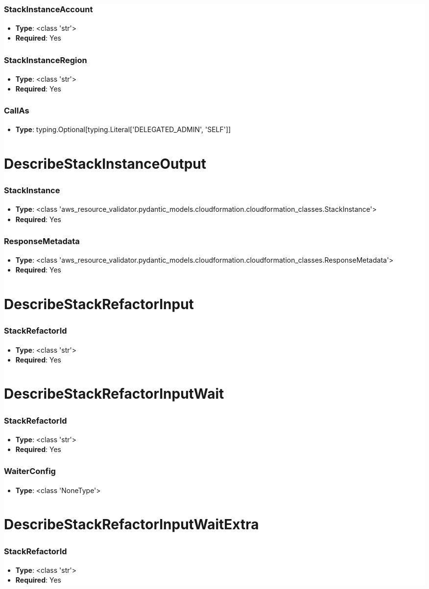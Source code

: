 ### StackInstanceAccount
- **Type**: <class 'str'>
- **Required**: Yes

### StackInstanceRegion
- **Type**: <class 'str'>
- **Required**: Yes

### CallAs
- **Type**: typing.Optional[typing.Literal['DELEGATED_ADMIN', 'SELF']]


# DescribeStackInstanceOutput

### StackInstance
- **Type**: <class 'aws_resource_validator.pydantic_models.cloudformation.cloudformation_classes.StackInstance'>
- **Required**: Yes

### ResponseMetadata
- **Type**: <class 'aws_resource_validator.pydantic_models.cloudformation.cloudformation_classes.ResponseMetadata'>
- **Required**: Yes


# DescribeStackRefactorInput

### StackRefactorId
- **Type**: <class 'str'>
- **Required**: Yes


# DescribeStackRefactorInputWait

### StackRefactorId
- **Type**: <class 'str'>
- **Required**: Yes

### WaiterConfig
- **Type**: <class 'NoneType'>


# DescribeStackRefactorInputWaitExtra

### StackRefactorId
- **Type**: <class 'str'>
- **Required**: Yes
